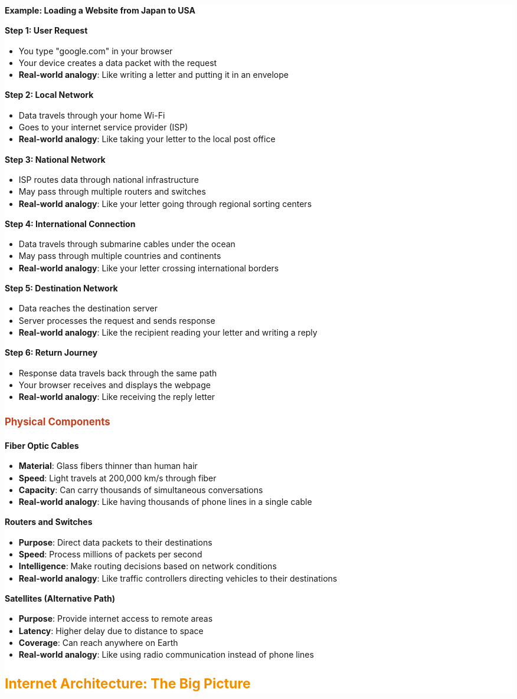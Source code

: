 **Example: Loading a Website from Japan to USA**

**Step 1: User Request**
- You type "google.com" in your browser
- Your device creates a data packet with the request
- **Real-world analogy**: Like writing a letter and putting it in an envelope

**Step 2: Local Network**
- Data travels through your home Wi-Fi
- Goes to your internet service provider (ISP)
- **Real-world analogy**: Like taking your letter to the local post office

**Step 3: National Network**
- ISP routes data through national infrastructure
- May pass through multiple routers and switches
- **Real-world analogy**: Like your letter going through regional sorting centers

**Step 4: International Connection**
- Data travels through submarine cables under the ocean
- May pass through multiple countries and continents
- **Real-world analogy**: Like your letter crossing international borders

**Step 5: Destination Network**
- Data reaches the destination server
- Server processes the request and sends response
- **Real-world analogy**: Like the recipient reading your letter and writing a reply

**Step 6: Return Journey**
- Response data travels back through the same path
- Your browser receives and displays the webpage
- **Real-world analogy**: Like receiving the reply letter

#### <span style="color: #C73E1D; font-size: 1.2em; font-weight: bold;">Physical Components</span>

**Fiber Optic Cables**
- **Material**: Glass fibers thinner than human hair
- **Speed**: Light travels at 200,000 km/s through fiber
- **Capacity**: Can carry thousands of simultaneous conversations
- **Real-world analogy**: Like having thousands of phone lines in a single cable

**Routers and Switches**
- **Purpose**: Direct data packets to their destinations
- **Speed**: Process millions of packets per second
- **Intelligence**: Make routing decisions based on network conditions
- **Real-world analogy**: Like traffic controllers directing vehicles to their destinations

**Satellites (Alternative Path)**
- **Purpose**: Provide internet access to remote areas
- **Latency**: Higher delay due to distance to space
- **Coverage**: Can reach anywhere on Earth
- **Real-world analogy**: Like using radio communication instead of phone lines

### <span style="color: #F18F01; font-size: 1.4em; font-weight: bold;">Internet Architecture: The Big Picture</span>
